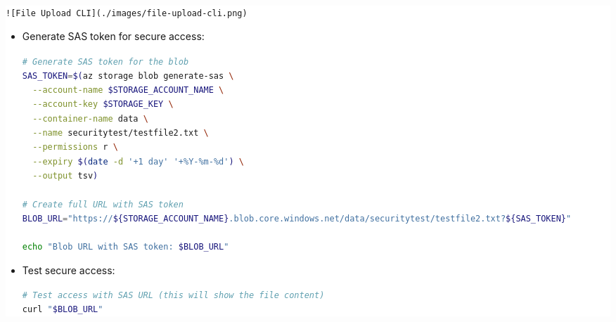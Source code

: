     ![File Upload CLI](./images/file-upload-cli.png)

- Generate SAS token for secure access:

    ```bash
    # Generate SAS token for the blob
    SAS_TOKEN=$(az storage blob generate-sas \
      --account-name $STORAGE_ACCOUNT_NAME \
      --account-key $STORAGE_KEY \
      --container-name data \
      --name securitytest/testfile2.txt \
      --permissions r \
      --expiry $(date -d '+1 day' '+%Y-%m-%d') \
      --output tsv)

    # Create full URL with SAS token
    BLOB_URL="https://${STORAGE_ACCOUNT_NAME}.blob.core.windows.net/data/securitytest/testfile2.txt?${SAS_TOKEN}"

    echo "Blob URL with SAS token: $BLOB_URL"
    ```

- Test secure access:

    ```bash
    # Test access with SAS URL (this will show the file content)
    curl "$BLOB_URL"
    ```
